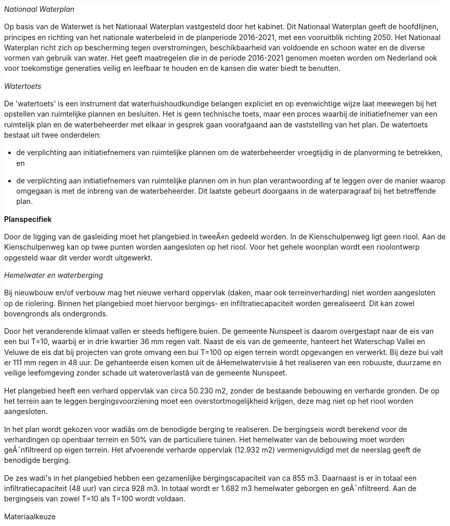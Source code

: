 *Nationaal Waterplan*

Op basis van de Waterwet is het Nationaal Waterplan vastgesteld door het kabinet. Dit Nationaal Waterplan geeft de hoofdlijnen, principes en richting van het nationale waterbeleid in de planperiode 2016\-2021, met een vooruitblik richting 2050\. Het Nationaal Waterplan richt zich op bescherming tegen overstromingen, beschikbaarheid van voldoende en schoon water en de diverse vormen van gebruik van water. Het geeft maatregelen die in de periode 2016\-2021 genomen moeten worden om Nederland ook voor toekomstige generaties veilig en leefbaar te houden en de kansen die water biedt te benutten.

*Watertoets*

De 'watertoets' is een instrument dat waterhuishoudkundige belangen expliciet en op evenwichtige wijze laat meewegen bij het opstellen van ruimtelijke plannen en besluiten. Het is geen technische toets, maar een proces waarbij de initiatiefnemer van een ruimtelijk plan en de waterbeheerder met elkaar in gesprek gaan voorafgaand aan de vaststelling van het plan. De watertoets bestaat uit twee onderdelen:

* de verplichting aan initiatiefnemers van ruimtelijke plannen om de waterbeheerder vroegtijdig in de planvorming te betrekken, en

* de verplichting aan initiatiefnemers van ruimtelijke plannen om in hun plan verantwoording af te leggen over de manier waarop omgegaan is met de inbreng van de waterbeheerder. Dit laatste gebeurt doorgaans in de waterparagraaf bij het betreffende plan.

**Planspecifiek**

Door de ligging van de gasleiding moet het plangebied in tweeÃ«n gedeeld worden. In de Kienschulpenweg ligt geen riool. Aan de Kienschulpenweg kan op twee punten worden aangesloten op het riool. Voor het gehele woonplan wordt een rioolontwerp opgesteld waar dit verder wordt uitgewerkt.

*Hemelwater en waterberging*

Bij nieuwbouw en/of verbouw mag het nieuwe verhard oppervlak (daken, maar ook terreinverharding) niet worden aangesloten op de riolering. Binnen het plangebied moet hiervoor bergings\- en infiltratiecapaciteit worden gerealiseerd. Dit kan zowel bovengronds als ondergronds.

Door het veranderende klimaat vallen er steeds heftigere buien. De gemeente Nunspeet is daarom overgestapt naar de eis van een bui T\=10, waarbij er in drie kwartier 36 mm regen valt. Naast de eis van de gemeente, hanteert het Waterschap Vallei en Veluwe de eis dat bij projecten van grote omvang een bui T\=100 op eigen terrein wordt opgevangen en verwerkt. Bij deze bui valt er 111 mm regen in 48 uur. De gehanteerde eisen komen uit de âHemelwatervisie â het realiseren van een robuuste, duurzame en veilige leefomgeving zonder schade uit wateroverlastâ van de gemeente Nunspeet.

Het plangebied heeft een verhard oppervlak van circa 50\.230 m2, zonder de bestaande bebouwing en verharde gronden. De op het terrein aan te leggen bergingsvoorziening moet een overstortmogelijkheid krijgen, deze mag niet op het riool worden aangesloten.

In het plan wordt gekozen voor wadiâs om de benodigde berging te realiseren. De bergingseis wordt berekend voor de verhardingen op openbaar terrein en 50% van de particuliere tuinen. Het hemelwater van de bebouwing moet worden geÃ¯nfiltreerd op eigen terrein. Het afvoerende verharde oppervlak (12\.932 m2\) vermenigvuldigd met de neerslag geeft de benodigde berging.

De zes wadi's in het plangebied hebben een gezamenlijke bergingscapaciteit van ca 855 m3. Daarnaast is er in totaal een infiltratiecapaciteit (48 uur) van circa 928 m3. In totaal wordt er 1\.682 m3 hemelwater geborgen en geÃ¯nfiltreerd. Aan de bergingseis van zowel T\=10 als T\=100 wordt voldaan.

Materiaalkeuze
